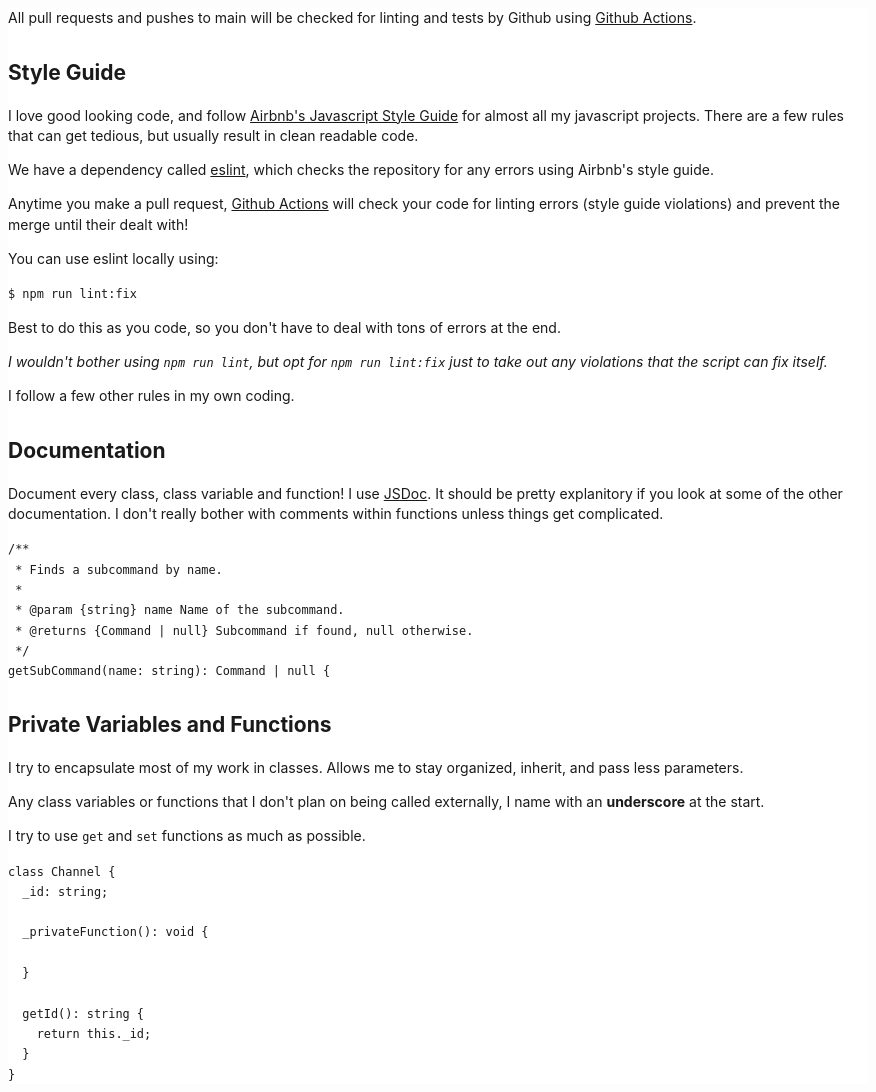 All pull requests and pushes to main will be checked for linting and tests by Github using [Github Actions](https://github.com/andyruwruw/outdoor-climbing-discord-bot/actions).

## Style Guide

I love good looking code, and follow [Airbnb's Javascript Style Guide](https://airbnb.io/javascript/) for almost all my javascript projects. There are a few rules that can get tedious, but usually result in clean readable code.

We have a dependency called [eslint](https://eslint.org/), which checks the repository for any errors using Airbnb's style guide.

Anytime you make a pull request, [Github Actions](https://github.com/andyruwruw/outdoor-climbing-discord-bot/actions) will check your code for linting errors (style guide violations) and prevent the merge until their dealt with!

You can use eslint locally using:

```
$ npm run lint:fix
```

Best to do this as you code, so you don't have to deal with tons of errors at the end.

*I wouldn't bother using `npm run lint`, but opt for `npm run lint:fix` just to take out any violations that the script can fix itself.*

I follow a few other rules in my own coding.

## Documentation

Document every class, class variable and function! I use [JSDoc](https://jsdoc.app/about-getting-started.html). It should be pretty explanitory if you look at some of the other documentation. I don't really bother with comments within functions unless things get complicated.

```
/**
 * Finds a subcommand by name.
 *
 * @param {string} name Name of the subcommand.
 * @returns {Command | null} Subcommand if found, null otherwise.
 */
getSubCommand(name: string): Command | null {
```

## Private Variables and Functions

I try to encapsulate most of my work in classes. Allows me to stay organized, inherit, and pass less parameters.

Any class variables or functions that I don't plan on being called externally, I name with an **underscore** at the start.

I try to use `get` and `set` functions as much as possible.

```
class Channel {
  _id: string;

  _privateFunction(): void {

  }

  getId(): string {
    return this._id;
  }
}
```
